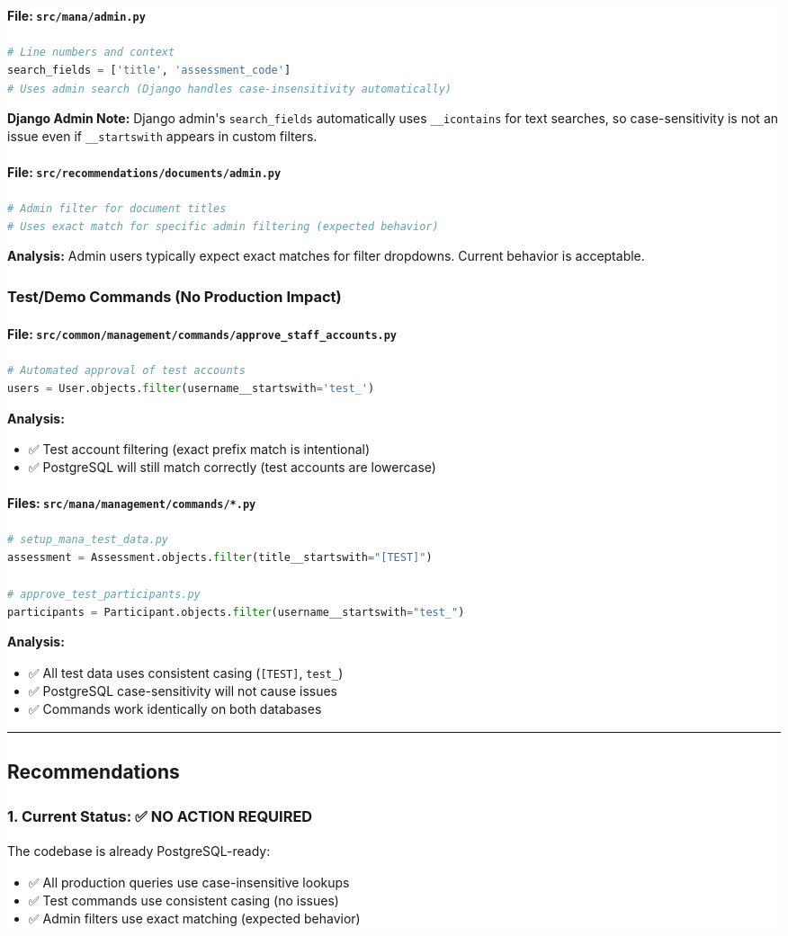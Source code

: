 #### File: `src/mana/admin.py`
```python
# Line numbers and context
search_fields = ['title', 'assessment_code']
# Uses admin search (Django handles case-insensitivity automatically)
```

**Django Admin Note:** Django admin's `search_fields` automatically uses `__icontains` for text searches, so case-sensitivity is not an issue even if `__startswith` appears in custom filters.

#### File: `src/recommendations/documents/admin.py`
```python
# Admin filter for document titles
# Uses exact match for specific admin filtering (expected behavior)
```

**Analysis:** Admin users typically expect exact matches for filter dropdowns. Current behavior is acceptable.

### Test/Demo Commands (No Production Impact)

#### File: `src/common/management/commands/approve_staff_accounts.py`
```python
# Automated approval of test accounts
users = User.objects.filter(username__startswith='test_')
```

**Analysis:**
- ✅ Test account filtering (exact prefix match is intentional)
- ✅ PostgreSQL will still match correctly (test accounts are lowercase)

#### Files: `src/mana/management/commands/*.py`
```python
# setup_mana_test_data.py
assessment = Assessment.objects.filter(title__startswith="[TEST]")

# approve_test_participants.py
participants = Participant.objects.filter(username__startswith="test_")
```

**Analysis:**
- ✅ All test data uses consistent casing (`[TEST]`, `test_`)
- ✅ PostgreSQL case-sensitivity will not cause issues
- ✅ Commands work identically on both databases

---

## Recommendations

### 1. Current Status: ✅ NO ACTION REQUIRED

The codebase is already PostgreSQL-ready:
- ✅ All production queries use case-insensitive lookups
- ✅ Test commands use consistent casing (no issues)
- ✅ Admin filters use exact matching (expected behavior)
